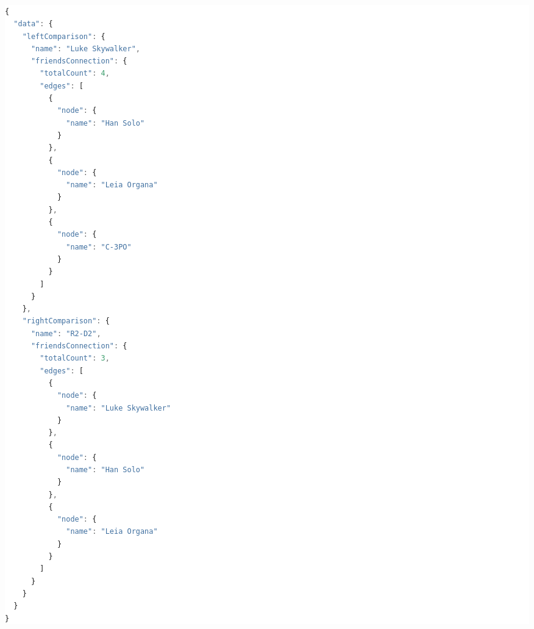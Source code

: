 ```js
{
  "data": {
    "leftComparison": {
      "name": "Luke Skywalker",
      "friendsConnection": {
        "totalCount": 4,
        "edges": [
          {
            "node": {
              "name": "Han Solo"
            }
          },
          {
            "node": {
              "name": "Leia Organa"
            }
          },
          {
            "node": {
              "name": "C-3PO"
            }
          }
        ]
      }
    },
    "rightComparison": {
      "name": "R2-D2",
      "friendsConnection": {
        "totalCount": 3,
        "edges": [
          {
            "node": {
              "name": "Luke Skywalker"
            }
          },
          {
            "node": {
              "name": "Han Solo"
            }
          },
          {
            "node": {
              "name": "Leia Organa"
            }
          }
        ]
      }
    }
  }
}
```

